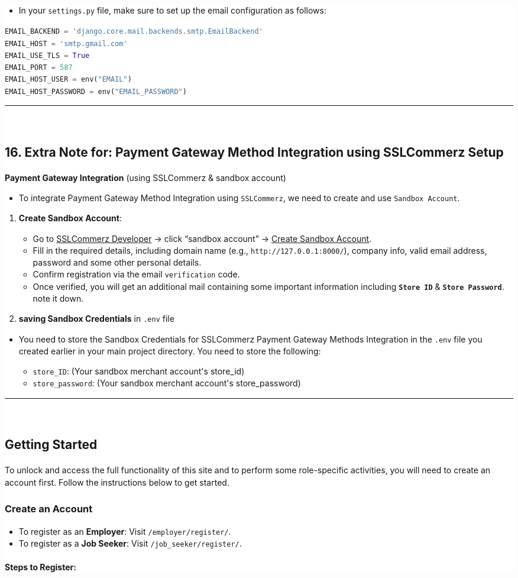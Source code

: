    - In your `settings.py` file, make sure to set up the email configuration as follows:

   ```python
   EMAIL_BACKEND = 'django.core.mail.backends.smtp.EmailBackend'
   EMAIL_HOST = 'smtp.gmail.com'
   EMAIL_USE_TLS = True
   EMAIL_PORT = 587
   EMAIL_HOST_USER = env("EMAIL")
   EMAIL_HOST_PASSWORD = env("EMAIL_PASSWORD")
   ```

---

<br>

## 16. Extra Note for: Payment Gateway Method Integration using SSLCommerz Setup

**Payment Gateway Integration** (using SSLCommerz & sandbox account)

- To integrate Payment Gateway Method Integration using `SSLCommerz`, we need to create and use `Sandbox Account`.

1. **Create Sandbox Account**:

   - Go to [SSLCommerz Developer](https://developer.sslcommerz.com/) → click “sandbox account” → [Create Sandbox Account](https://developer.sslcommerz.com/registration/).
   - Fill in the required details, including domain name (e.g., `http://127.0.0.1:8000/`), company info, valid email address, password and some other personal details.
   - Confirm registration via the email `verification` code.
   - Once verified, you will get an additional mail containing some important information including **`Store ID`** & **`Store Password`**. note it down.

2. **saving Sandbox Credentials** in `.env` file

- You need to store the Sandbox Credentials for SSLCommerz Payment Gateway Methods Integration in the `.env` file you created earlier in your main project directory. You need to store the following:

  - `store_ID`: (Your sandbox merchant account's store_id)
  - `store_password`: (Your sandbox merchant account's store_password)

---

<br>

## Getting Started

To unlock and access the full functionality of this site and to perform some role-specific activities, you will need to create an account first. Follow the instructions below to get started.

### Create an Account

- To register as an **Employer**: Visit `/employer/register/`.
- To register as a **Job Seeker**: Visit `/job_seeker/register/`.

#### Steps to Register:
